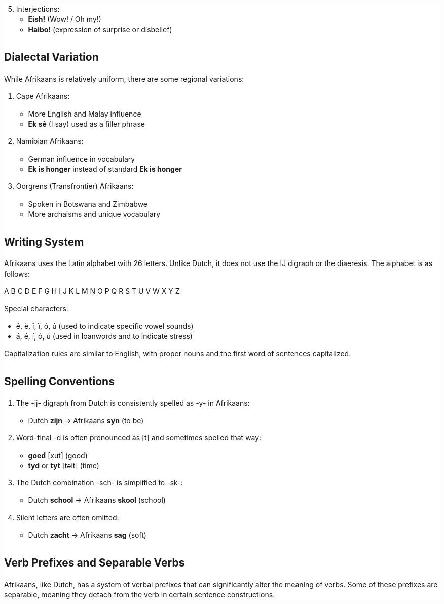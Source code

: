 5. Interjections:
   - **Eish!** (Wow! / Oh my!)
   - **Haibo!** (expression of surprise or disbelief)

## Dialectal Variation

While Afrikaans is relatively uniform, there are some regional variations:

1. Cape Afrikaans:
   - More English and Malay influence
   - **Ek sê** (I say) used as a filler phrase

2. Namibian Afrikaans:
   - German influence in vocabulary
   - **Ek is honger** instead of standard **Ek is honger**

3. Oorgrens (Transfrontier) Afrikaans:
   - Spoken in Botswana and Zimbabwe
   - More archaisms and unique vocabulary

## Writing System

Afrikaans uses the Latin alphabet with 26 letters. Unlike Dutch, it does not use the IJ digraph or the diaeresis. The alphabet is as follows:

A B C D E F G H I J K L M N O P Q R S T U V W X Y Z

Special characters:
- ê, ë, î, ï, ô, û (used to indicate specific vowel sounds)
- á, é, í, ó, ú (used in loanwords and to indicate stress)

Capitalization rules are similar to English, with proper nouns and the first word of sentences capitalized.

## Spelling Conventions

1. The -ij- digraph from Dutch is consistently spelled as -y- in Afrikaans:
   - Dutch **zijn** → Afrikaans **syn** (to be)

2. Word-final -d is often pronounced as [t] and sometimes spelled that way:
   - **goed** [xut] (good)
   - **tyd** or **tyt** [təit] (time)

3. The Dutch combination -sch- is simplified to -sk-:
   - Dutch **school** → Afrikaans **skool** (school)

4. Silent letters are often omitted:
   - Dutch **zacht** → Afrikaans **sag** (soft)

## Verb Prefixes and Separable Verbs

Afrikaans, like Dutch, has a system of verbal prefixes that can significantly alter the meaning of verbs. Some of these prefixes are separable, meaning they detach from the verb in certain sentence constructions.
